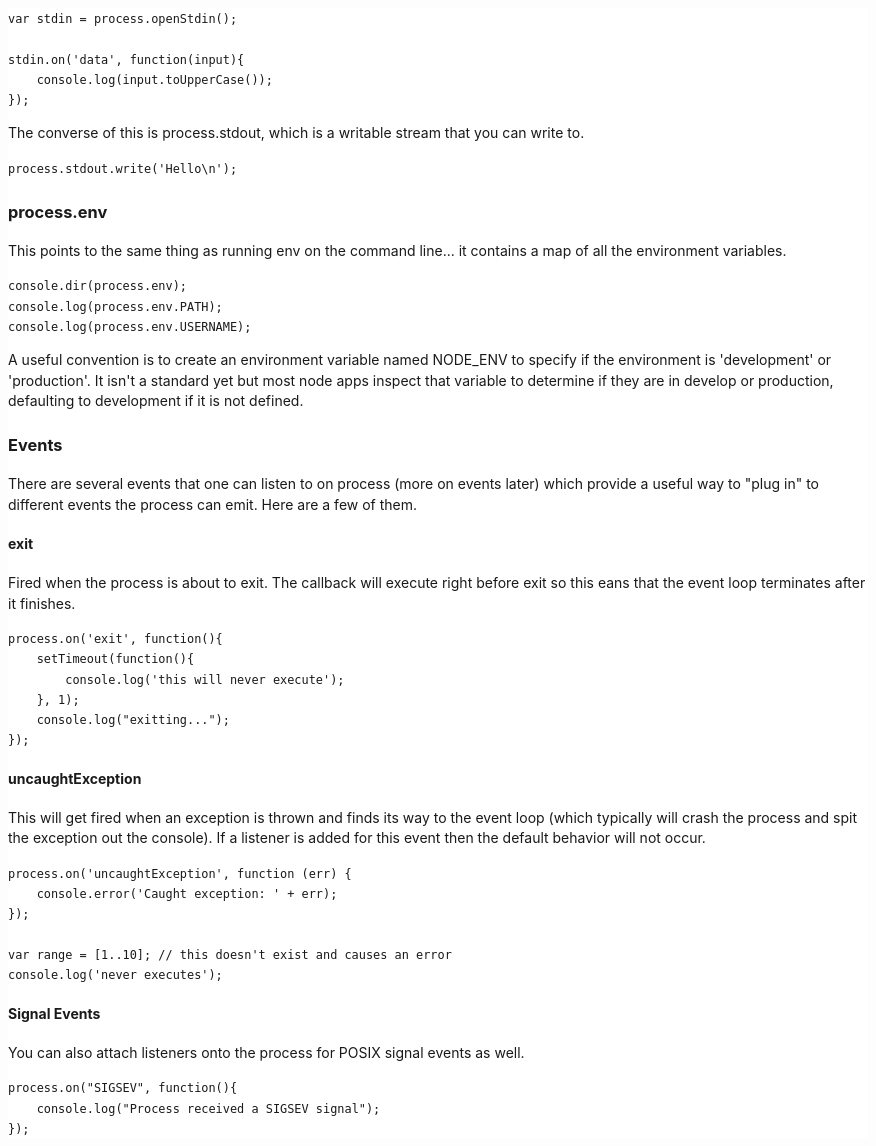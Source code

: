 	var stdin = process.openStdin();
	
	stdin.on('data', function(input){
		console.log(input.toUpperCase());
	});
  
The converse of this is process.stdout, which is a writable stream that you can write to.

	process.stdout.write('Hello\n');
	
### process.env
This points to the same thing as running env on the command line... it contains a map of all the environment variables.

	console.dir(process.env);
	console.log(process.env.PATH);
	console.log(process.env.USERNAME);
	
A useful convention is to create an environment variable named NODE_ENV to specify if the environment is 'development' or 'production'. It isn't a standard yet but most node apps inspect that variable to determine if they are in develop or production, defaulting to development if it is not defined.

### Events
There are several events that one can listen to on process (more on events later) which provide a useful way to "plug in" to different events the process can emit. Here are a few of them.

#### exit
Fired when the process is about to exit. The callback will execute right before exit so this eans that the event loop terminates after it finishes.

	process.on('exit', function(){
		setTimeout(function(){
			console.log('this will never execute');
		}, 1);
		console.log("exitting...");
	});

#### uncaughtException
This will get fired when an exception is thrown and finds its way to the event loop (which typically will crash the process and spit the exception out the console). If a listener is added for this event then the default behavior will not occur.

	process.on('uncaughtException', function (err) {
  		console.error('Caught exception: ' + err);
	});
	
	var range = [1..10]; // this doesn't exist and causes an error
	console.log('never executes');

#### Signal Events
You can also attach listeners onto the process for POSIX signal events as well.

	process.on("SIGSEV", function(){
		console.log("Process received a SIGSEV signal");
	});
